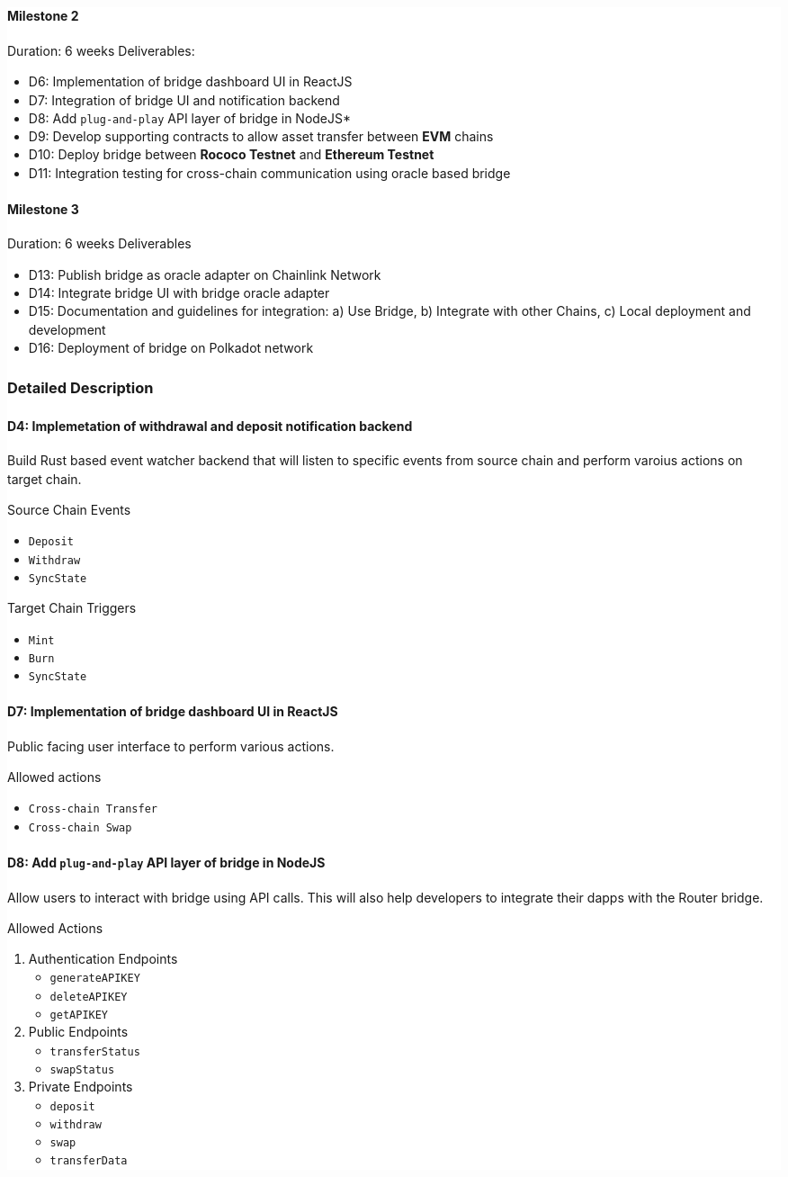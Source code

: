 
#### Milestone 2
Duration: 6 weeks
Deliverables: 
* D6: Implementation of bridge dashboard UI in ReactJS 
* D7: Integration of bridge UI and notification backend
* D8: Add `plug-and-play` API layer of bridge in NodeJS*
* D9: Develop supporting contracts to allow asset transfer between **EVM** chains
* D10: Deploy bridge between **Rococo Testnet** and **Ethereum Testnet**
* D11: Integration testing for cross-chain communication using oracle based bridge

#### Milestone 3
Duration: 6 weeks
Deliverables
* D13: Publish bridge as oracle adapter on Chainlink Network
* D14: Integrate bridge UI with bridge oracle adapter
* D15: Documentation and guidelines for integration: a) Use Bridge, b) Integrate with other Chains, c) Local deployment and development
* D16: Deployment of bridge on Polkadot network

### Detailed Description
#### D4: Implemetation of withdrawal and deposit notification backend
Build Rust based event watcher backend that will listen to specific events from source chain and perform varoius actions on target chain.

Source Chain Events
- `Deposit`
- `Withdraw`
- `SyncState`

Target Chain Triggers
- `Mint`
- `Burn`
- `SyncState`


#### D7: Implementation of bridge dashboard UI in ReactJS
Public facing user interface to perform various actions.

Allowed actions
- `Cross-chain Transfer`
- `Cross-chain Swap`


#### D8: Add `plug-and-play` API layer of bridge in NodeJS
Allow users to interact with bridge using API calls. This will also help developers to integrate their dapps with the Router bridge.

Allowed Actions
1. Authentication Endpoints
    - `generateAPIKEY`
    - `deleteAPIKEY`
    - `getAPIKEY`
2. Public Endpoints
    - `transferStatus`
    - `swapStatus`
3. Private Endpoints
    - `deposit`
    - `withdraw`
    - `swap`
    - `transferData`
